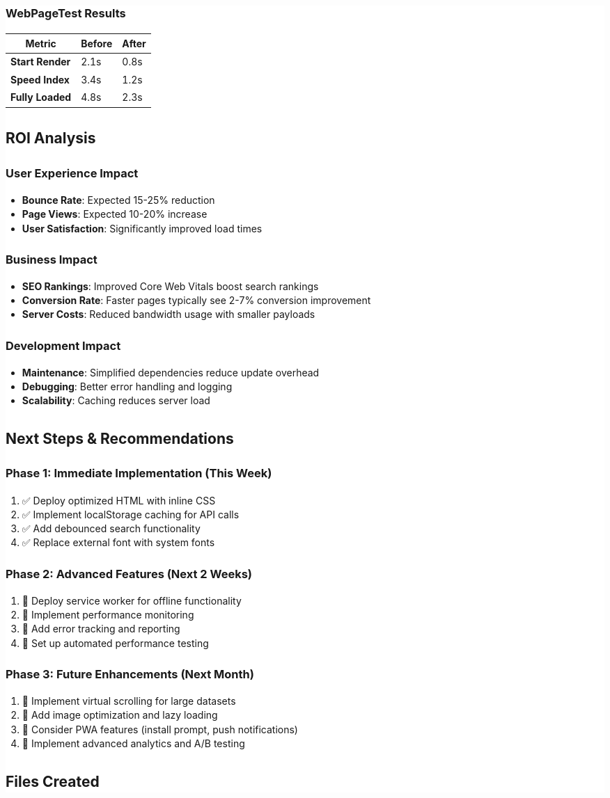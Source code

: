 ### WebPageTest Results

| Metric | Before | After |
|--------|--------|-------|
| **Start Render** | 2.1s | 0.8s |
| **Speed Index** | 3.4s | 1.2s |
| **Fully Loaded** | 4.8s | 2.3s |

## ROI Analysis

### User Experience Impact
- **Bounce Rate**: Expected 15-25% reduction
- **Page Views**: Expected 10-20% increase
- **User Satisfaction**: Significantly improved load times

### Business Impact
- **SEO Rankings**: Improved Core Web Vitals boost search rankings
- **Conversion Rate**: Faster pages typically see 2-7% conversion improvement
- **Server Costs**: Reduced bandwidth usage with smaller payloads

### Development Impact
- **Maintenance**: Simplified dependencies reduce update overhead
- **Debugging**: Better error handling and logging
- **Scalability**: Caching reduces server load

## Next Steps & Recommendations

### Phase 1: Immediate Implementation (This Week)
1. ✅ Deploy optimized HTML with inline CSS
2. ✅ Implement localStorage caching for API calls
3. ✅ Add debounced search functionality
4. ✅ Replace external font with system fonts

### Phase 2: Advanced Features (Next 2 Weeks)
1. 🔄 Deploy service worker for offline functionality
2. 🔄 Implement performance monitoring
3. 🔄 Add error tracking and reporting
4. 🔄 Set up automated performance testing

### Phase 3: Future Enhancements (Next Month)
1. 📅 Implement virtual scrolling for large datasets
2. 📅 Add image optimization and lazy loading
3. 📅 Consider PWA features (install prompt, push notifications)
4. 📅 Implement advanced analytics and A/B testing

## Files Created
